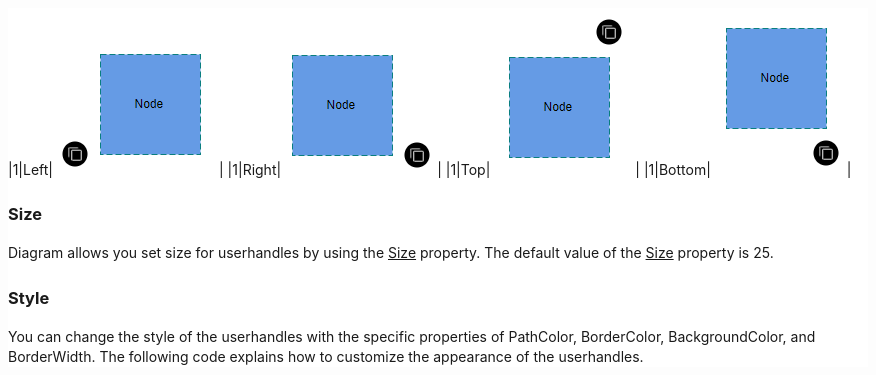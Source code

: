 |1|Left|![User handle for node](images/userhandle6.png)|
|1|Right|![User handle for node](images/userhandle7.png)|
|1|Top|![User handle for node](images/userhandle8.png)|
|1|Bottom|![User handle for node](images/userhandle9.png)|

### Size

Diagram allows you set size for userhandles by using the [Size](https://help.syncfusion.com/cr/blazor/Syncfusion.Blazor.Diagrams.DiagramUserHandle.html#Syncfusion_Blazor_Diagrams_DiagramUserHandle_Size) property. The default value of the [Size](https://help.syncfusion.com/cr/blazor/Syncfusion.Blazor.Diagrams.DiagramUserHandle.html#Syncfusion_Blazor_Diagrams_DiagramUserHandle_Offset) property is 25.

### Style

You can change the style of the userhandles with the specific properties of PathColor, BorderColor, BackgroundColor, and BorderWidth. The following code explains how to customize the appearance of the userhandles.
